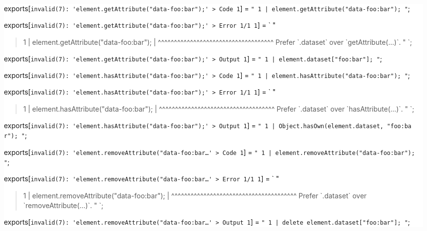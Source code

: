 exports[`invalid(7): 'element.getAttribute("data-foo:bar");' > Code 1`] = `
"
  1 | element.getAttribute("data-foo:bar");
"
`;

exports[`invalid(7): 'element.getAttribute("data-foo:bar");' > Error 1/1 1`] = `
"
> 1 | element.getAttribute("data-foo:bar");
    | ^^^^^^^^^^^^^^^^^^^^^^^^^^^^^^^^^^^^ Prefer \`.dataset\` over \`getAttribute(…)\`.
"
`;

exports[`invalid(7): 'element.getAttribute("data-foo:bar");' > Output 1`] = `
"
  1 | element.dataset["foo:bar"];
"
`;

exports[`invalid(7): 'element.hasAttribute("data-foo:bar");' > Code 1`] = `
"
  1 | element.hasAttribute("data-foo:bar");
"
`;

exports[`invalid(7): 'element.hasAttribute("data-foo:bar");' > Error 1/1 1`] = `
"
> 1 | element.hasAttribute("data-foo:bar");
    | ^^^^^^^^^^^^^^^^^^^^^^^^^^^^^^^^^^^^ Prefer \`.dataset\` over \`hasAttribute(…)\`.
"
`;

exports[`invalid(7): 'element.hasAttribute("data-foo:bar");' > Output 1`] = `
"
  1 | Object.hasOwn(element.dataset, "foo:bar");
"
`;

exports[`invalid(7): 'element.removeAttribute("data-foo:bar…' > Code 1`] = `
"
  1 | element.removeAttribute("data-foo:bar");
"
`;

exports[`invalid(7): 'element.removeAttribute("data-foo:bar…' > Error 1/1 1`] = `
"
> 1 | element.removeAttribute("data-foo:bar");
    | ^^^^^^^^^^^^^^^^^^^^^^^^^^^^^^^^^^^^^^^ Prefer \`.dataset\` over \`removeAttribute(…)\`.
"
`;

exports[`invalid(7): 'element.removeAttribute("data-foo:bar…' > Output 1`] = `
"
  1 | delete element.dataset["foo:bar"];
"
`;
